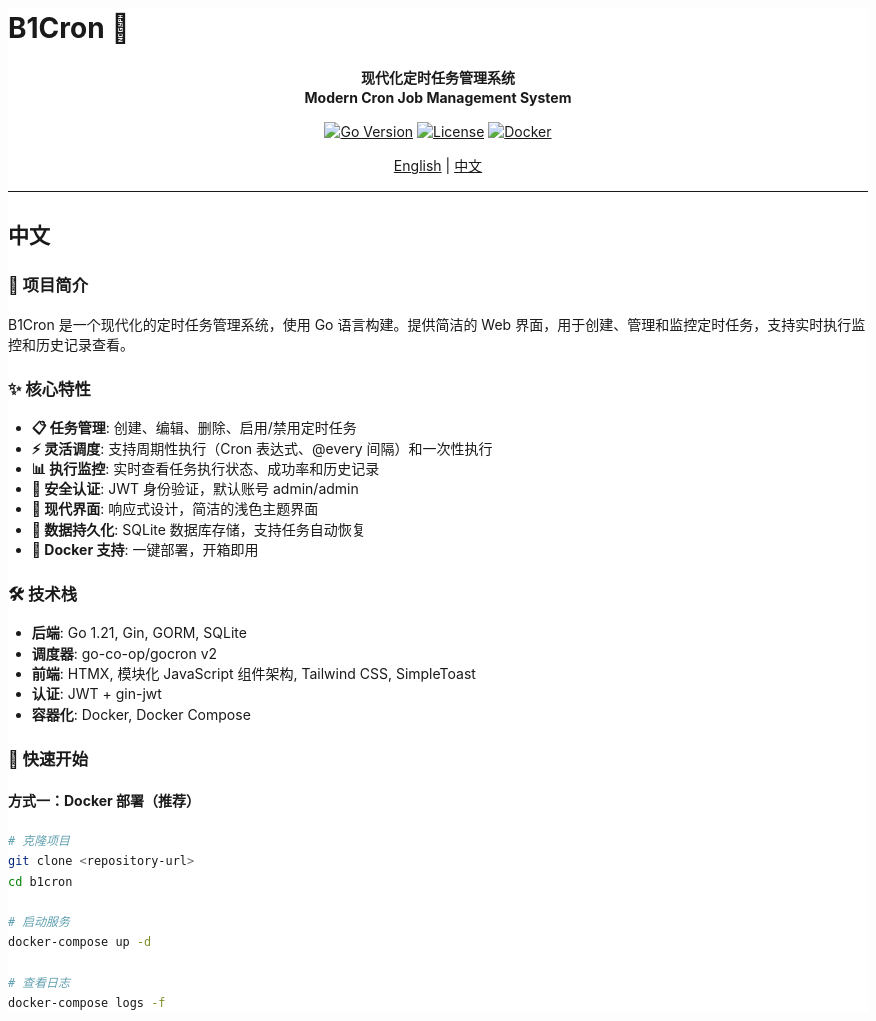 # B1Cron 🚀

<div align="center">

**现代化定时任务管理系统**  
**Modern Cron Job Management System**

[![Go Version](https://img.shields.io/badge/Go-1.21+-00ADD8?style=for-the-badge&logo=go)](https://golang.org)
[![License](https://img.shields.io/badge/License-MIT-blue?style=for-the-badge)](LICENSE)
[![Docker](https://img.shields.io/badge/Docker-Ready-2496ED?style=for-the-badge&logo=docker)](https://docker.com)

[English](#english) | [中文](#中文)

</div>

---

## 中文

### 🌟 项目简介

B1Cron 是一个现代化的定时任务管理系统，使用 Go 语言构建。提供简洁的 Web 界面，用于创建、管理和监控定时任务，支持实时执行监控和历史记录查看。

### ✨ 核心特性

- **📋 任务管理**: 创建、编辑、删除、启用/禁用定时任务
- **⚡ 灵活调度**: 支持周期性执行（Cron 表达式、@every 间隔）和一次性执行
- **📊 执行监控**: 实时查看任务执行状态、成功率和历史记录
- **🔐 安全认证**: JWT 身份验证，默认账号 admin/admin
- **🎨 现代界面**: 响应式设计，简洁的浅色主题界面
- **💾 数据持久化**: SQLite 数据库存储，支持任务自动恢复
- **🐳 Docker 支持**: 一键部署，开箱即用

### 🛠️ 技术栈

- **后端**: Go 1.21, Gin, GORM, SQLite
- **调度器**: go-co-op/gocron v2
- **前端**: HTMX, 模块化 JavaScript 组件架构, Tailwind CSS, SimpleToast
- **认证**: JWT + gin-jwt
- **容器化**: Docker, Docker Compose

### 🚀 快速开始

#### 方式一：Docker 部署（推荐）

```bash
# 克隆项目
git clone <repository-url>
cd b1cron

# 启动服务
docker-compose up -d

# 查看日志
docker-compose logs -f
```
